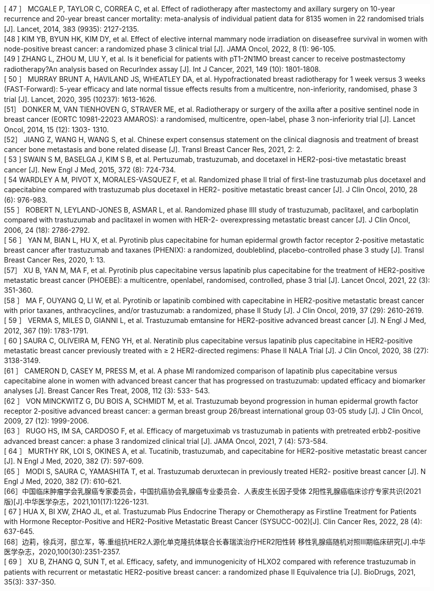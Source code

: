 [ 47 ］  MCGALE P, TAYLOR C, CORREA C, et al. Effect of radiotherapy after mastectomy and axillary surgery on 10-year recurrence and 20-year breast cancer mortality: meta-analysis of individual patient data for 8135 women in 22 randomised trials [J]. Lancet, 2014, 383 (9935): 2127-2135.   
[48 ] KIM YB, BYUN HK, KIM DY, et al. Effect of elective internal mammary node irradiation on diseasefree survival in women with node-positive breast cancer: a randomized phase 3 clinical trial [J]. JAMA Oncol, 2022, 8 (1): 96-105.   
[49 ] ZHANG L, ZHOU M, LIU Y, et al. Is it beneficial for patients with pT1-2N1MO breast cancer to receive postmastectomy radiotherapy?An analysis based on Recurlndex assay [J]. Int J Cancer, 2021, 149 (10): 1801-1808.   
[ 50 ］ MURRAY BRUNT A, HAVILAND JS, WHEATLEY DA, et al. Hypofractionated breast radiotherapy for 1 week versus 3 weeks (FAST-Forward): 5-year efficacy and late normal tissue effects results from a multicentre, non-inferiority, randomised, phase 3 trial [J]. Lancet, 2020, 395 (10237): 1613-1626.   
[51］ DONKER M, VAN TIENHOVEN G, STRAVER ME, et al. Radiotherapy or surgery of the axilla after a positive sentinel node in breast cancer (EORTC 10981-22023 AMAROS): a randomised, multicentre, open-label, phase 3 non-inferiority trial [J]. Lancet Oncol, 2014, 15 (12): 1303- 1310.   
[52］ JIANG Z, WANG H, WANG S, et al. Chinese expert consensus statement on the clinical diagnosis and treatment of breast cancer bone metastasis and bone related disease [J]. Transl Breast Cancer Res, 2021, 2: 2.   
[ 53 ] SWAIN S M, BASELGA J, KIM S B, et al. Pertuzumab, trastuzumab, and docetaxel in HER2-posi-tive metastatic breast cancer [J]. New Engl J Med, 2015, 372 (8): 724-734.   
[ 54  WARDLEY A M, PIVOT X, MORALES-VASQUEZ F, et al. Randomized phase II trial of first-line trastuzumab plus docetaxel and capecitabine compared with trastuzumab plus docetaxel in HER2- positive metastatic breast cancer [J]. J Clin Oncol, 2010, 28 (6): 976-983.   
[55 ］ ROBERT N, LEYLAND-JONES B, ASMAR L, et al. Randomized phase ⅢI study of trastuzumab, paclitaxel, and carboplatin compared with trastuzumab and paclitaxel in women with HER-2- overexpressing metastatic breast cancer [J]. J Clin Oncol, 2006, 24 (18): 2786-2792.   
[ 56 ］ YAN M, BIAN L, HU X, et al. Pyrotinib plus capecitabine for human epidermal growth factor receptor 2-positive metastatic breast cancer after trastuzumab and taxanes (PHENIX): a randomized, doubleblind, placebo-controlled phase 3 study [J]. Transl Breast Cancer Res, 2020, 1: 13.   
[57］ XU B, YAN M, MA F, et al. Pyrotinib plus capecitabine versus lapatinib plus capecitabine for the treatment of HER2-positive metastatic breast cancer (PHOEBE): a multicentre, openlabel, randomised, controlled, phase 3 trial [J]. Lancet Oncol, 2021, 22 (3): 351-360.   
[58 ］ MA F, OUYANG Q, LI W, et al. Pyrotinib or lapatinib combined with capecitabine in HER2-positive  metastatic breast cancer with prior taxanes, anthracyclines, and/or trastuzumab: a randomized, phase II Study [J]. J Clin Oncol, 2019, 37 (29): 2610-2619.   
[ 59 ］ VERMA S, MILES D, GIANNI L, et al. Trastuzumab emtansine for HER2-positive advanced breast cancer [J]. N Engl J Med, 2012, 367 (19): 1783-1791.   
[ 60 ] SAURA C, OLIVEIRA M, FENG YH, et al. Neratinib plus capecitabine versus lapatinib plus capecitabine in HER2-positive metastatic breast cancer previously treated with $\geqslant~2$ HER2-directed regimens: Phase II NALA Trial [J]. J Clin Oncol, 2020, 38 (27): 3138-3149.   
[61 ］ CAMERON D, CASEY M, PRESS M, et al. A phase Ml randomized comparison of lapatinib plus capecitabine versus capecitabine alone in women with advanced breast cancer that has progressed on trastuzumab: updated efficacy and biomarker analyses [J]. Breast Cancer Res Treat, 2008, 112 (3): 533- 543.   
[62 ］ VON MINCKWITZ G, DU BOIS A, SCHMIDT M, et al. Trastuzumab beyond progression in human epidermal growth factor receptor 2-positive advanced breast cancer: a german breast group 26/breast international group 03-05 study [J]. J Clin Oncol, 2009, 27 (12): 1999-2006.   
[63 ］ RUGO HS, IM SA, CARDOSO F, et al. Efficacy of margetuximab vs trastuzumab in patients with pretreated erbb2-positive advanced breast cancer: a phase 3 randomized clinical trial [J]. JAMA Oncol, 2021, 7 (4): 573-584.   
[ 64 ］ MURTHY RK, LOI S, OKINES A, et al. Tucatinib, trastuzumab, and capecitabine for HER2-positive metastatic breast cancer [J]. N Engl J Med, 2020, 382 (7): 597-609.   
[65 ］ MODI S, SAURA C, YAMASHITA T, et al. Trastuzumab deruxtecan in previously treated HER2- positive breast cancer [J]. N Engl J Med, 2020, 382 (7): 610-621.   
[66］中国临床肿瘤学会乳腺癌专家委员会，中国抗癌协会乳腺癌专业委员会．人表皮生长因子受体 2阳性乳腺癌临床诊疗专家共识(2021版)[J].中华医学杂志，2021,101(17):1226-1231.   
[ 67 ] HUA X, BI XW, ZHAO JL, et al. Trastuzumab Plus Endocrine Therapy or Chemotherapy as Firstline Treatment for Patients with Hormone Receptor-Positive and HER2-Positive Metastatic Breast Cancer (SYSUCC-002)[J]. Clin Cancer Res, 2022, 28 (4): 637-645.   
[68］边莉，徐兵河，邸立军，等.重组抗HER2人源化单克隆抗体联合长春瑞滨治疗HER2阳性转 移性乳腺癌随机对照Ⅲ期临床研究[J].中华医学杂志，2020,100(30):2351-2357.   
[ 69 ］ XU B, ZHANG Q, SUN T, et al. Efficacy, safety, and immunogenicity of HLXO2 compared with reference trastuzumab in patients with recurrent or metastatic HER2-positive breast cancer: a randomized phase II Equivalence tria [J]. BioDrugs, 2021, 35(3): 337-350.   